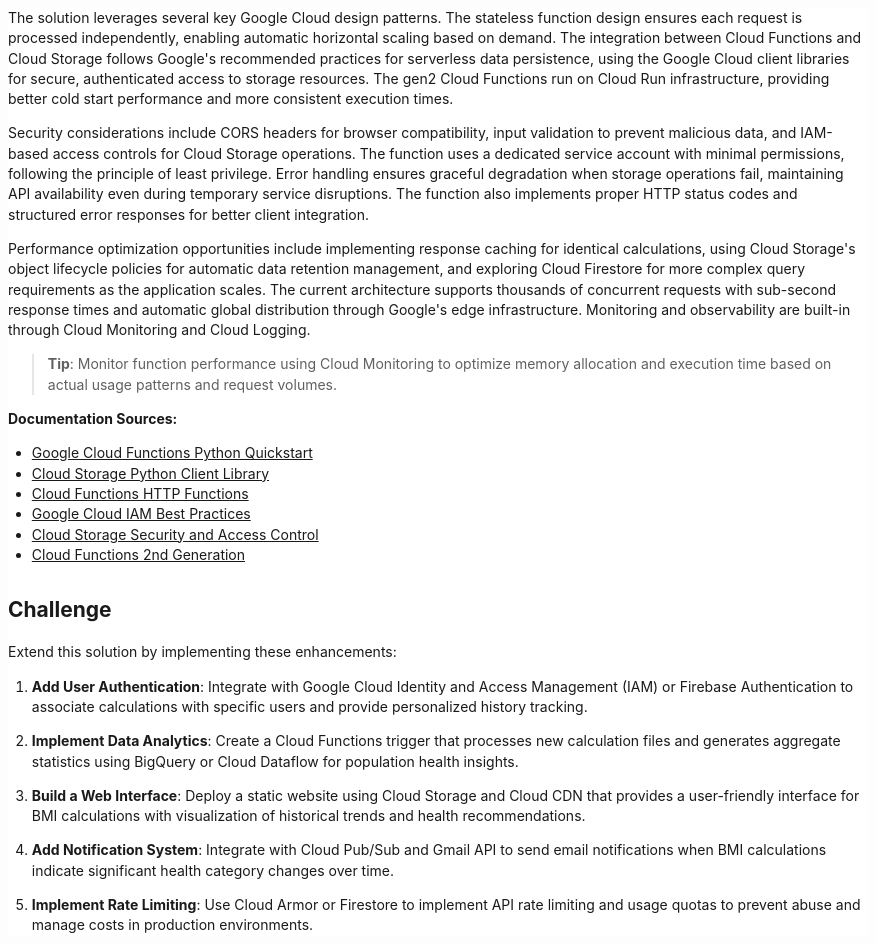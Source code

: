 The solution leverages several key Google Cloud design patterns. The stateless function design ensures each request is processed independently, enabling automatic horizontal scaling based on demand. The integration between Cloud Functions and Cloud Storage follows Google's recommended practices for serverless data persistence, using the Google Cloud client libraries for secure, authenticated access to storage resources. The gen2 Cloud Functions run on Cloud Run infrastructure, providing better cold start performance and more consistent execution times.

Security considerations include CORS headers for browser compatibility, input validation to prevent malicious data, and IAM-based access controls for Cloud Storage operations. The function uses a dedicated service account with minimal permissions, following the principle of least privilege. Error handling ensures graceful degradation when storage operations fail, maintaining API availability even during temporary service disruptions. The function also implements proper HTTP status codes and structured error responses for better client integration.

Performance optimization opportunities include implementing response caching for identical calculations, using Cloud Storage's object lifecycle policies for automatic data retention management, and exploring Cloud Firestore for more complex query requirements as the application scales. The current architecture supports thousands of concurrent requests with sub-second response times and automatic global distribution through Google's edge infrastructure. Monitoring and observability are built-in through Cloud Monitoring and Cloud Logging.

> **Tip**: Monitor function performance using Cloud Monitoring to optimize memory allocation and execution time based on actual usage patterns and request volumes.

**Documentation Sources:**
- [Google Cloud Functions Python Quickstart](https://cloud.google.com/functions/docs/quickstart-python)
- [Cloud Storage Python Client Library](https://cloud.google.com/storage/docs/reference/libraries#client-libraries-install-python)
- [Cloud Functions HTTP Functions](https://cloud.google.com/functions/docs/writing/http)
- [Google Cloud IAM Best Practices](https://cloud.google.com/iam/docs/using-iam-securely)
- [Cloud Storage Security and Access Control](https://cloud.google.com/storage/docs/access-control)
- [Cloud Functions 2nd Generation](https://cloud.google.com/functions/docs/2nd-gen/overview)

## Challenge

Extend this solution by implementing these enhancements:

1. **Add User Authentication**: Integrate with Google Cloud Identity and Access Management (IAM) or Firebase Authentication to associate calculations with specific users and provide personalized history tracking.

2. **Implement Data Analytics**: Create a Cloud Functions trigger that processes new calculation files and generates aggregate statistics using BigQuery or Cloud Dataflow for population health insights.

3. **Build a Web Interface**: Deploy a static website using Cloud Storage and Cloud CDN that provides a user-friendly interface for BMI calculations with visualization of historical trends and health recommendations.

4. **Add Notification System**: Integrate with Cloud Pub/Sub and Gmail API to send email notifications when BMI calculations indicate significant health category changes over time.

5. **Implement Rate Limiting**: Use Cloud Armor or Firestore to implement API rate limiting and usage quotas to prevent abuse and manage costs in production environments.
